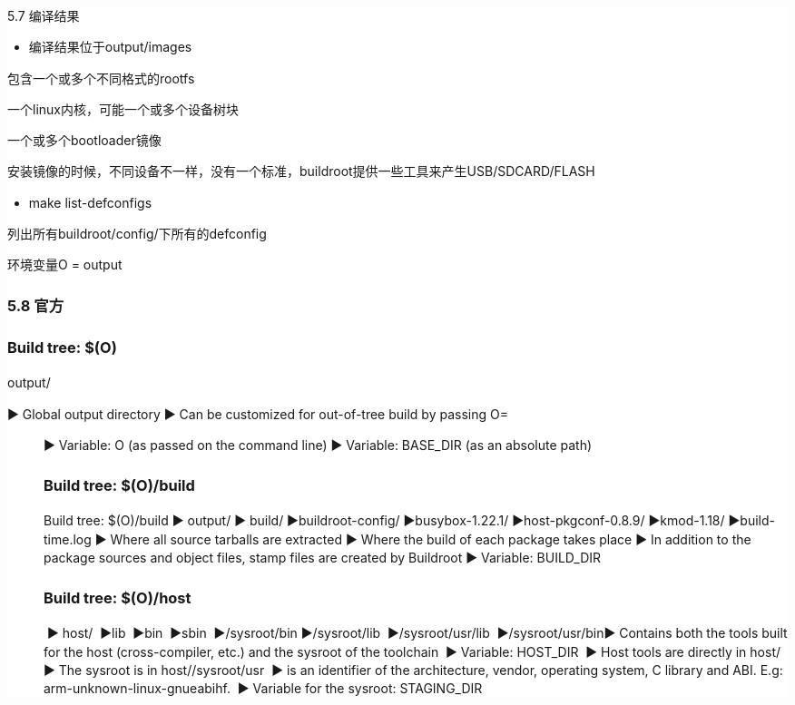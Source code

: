 

5.7 编译结果

- 编译结果位于output/images

包含一个或多个不同格式的rootfs

一个linux内核，可能一个或多个设备树块

一个或多个bootloader镜像

安装镜像的时候，不同设备不一样，没有一个标准，buildroot提供一些工具来产生USB/SDCARD/FLASH

-  make list-defconfigs

  列出所有buildroot/config/下所有的defconfig

环境变量O = output

### 5.8 官方

### Build tree: $(O)

output/

▶ Global output directory
▶ Can be customized for out-of-tree build by passing O=<dir>
▶ Variable: O (as passed on the command line)
▶ Variable: BASE_DIR (as an absolute path)

### Build tree: $(O)/build

Build tree: $(O)/build
▶ output/
	▶ build/
		▶buildroot-config/
		▶busybox-1.22.1/
		▶host-pkgconf-0.8.9/
		▶kmod-1.18/
		▶build-time.log
▶ Where all source tarballs are extracted
▶ Where the build of each package takes place
▶ In addition to the package sources and object files, stamp files are created by
Buildroot
▶ Variable: BUILD_DIR

### Build tree: $(O)/host

​	▶ host/
​		▶lib
​		▶bin
​		▶sbin
​		▶<tuple>/sysroot/bin
​		▶<tuple>/sysroot/lib
​		▶<tuple>/sysroot/usr/lib
​		▶<tuple>/sysroot/usr/bin
​	▶ Contains both the tools built for the host (cross-compiler, etc.) and the sysroot of
the toolchain
​	▶ Variable: HOST_DIR
​	▶ Host tools are directly in host/
​	▶ The sysroot is in host/<tuple>/sysroot/usr
​	▶ <tuple> is an identifier of the architecture, vendor, operating system, C library and
ABI. E.g: arm-unknown-linux-gnueabihf.
​	▶ Variable for the sysroot: STAGING_DIR
